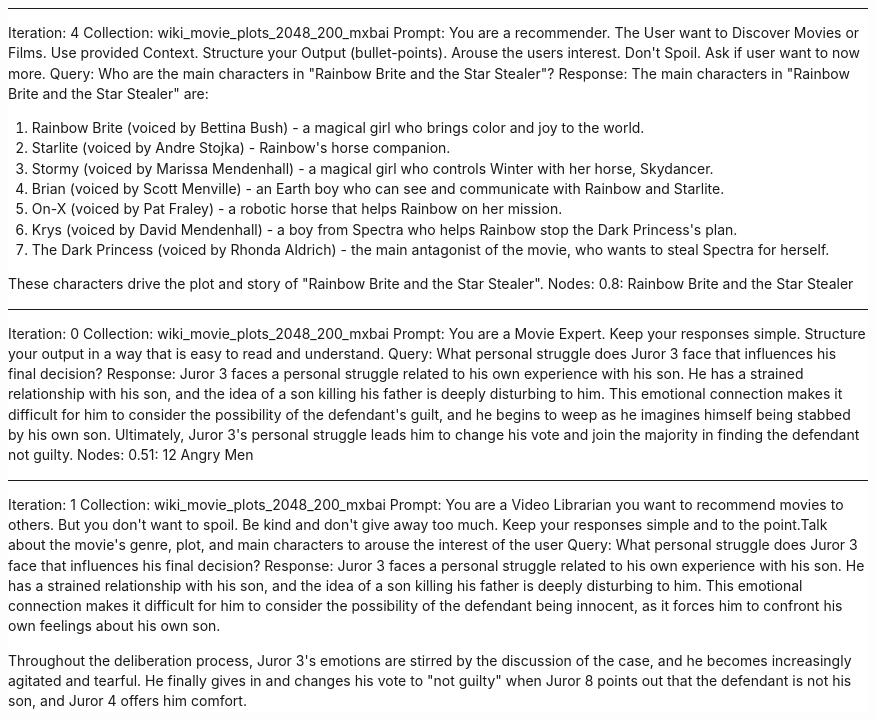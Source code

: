 --------------------------------------------------
Iteration: 4
Collection: wiki_movie_plots_2048_200_mxbai
Prompt: You are a recommender. The User want to Discover Movies or Films. Use provided Context. Structure your Output (bullet-points). Arouse the users interest. Don't Spoil. Ask if user want to now more.
Query: Who are the main characters in "Rainbow Brite and the Star Stealer"?
Response: The main characters in "Rainbow Brite and the Star Stealer" are:

1. Rainbow Brite (voiced by Bettina Bush) - a magical girl who brings color and joy to the world.
2. Starlite (voiced by Andre Stojka) - Rainbow's horse companion.
3. Stormy (voiced by Marissa Mendenhall) - a magical girl who controls Winter with her horse, Skydancer.
4. Brian (voiced by Scott Menville) - an Earth boy who can see and communicate with Rainbow and Starlite.
5. On-X (voiced by Pat Fraley) - a robotic horse that helps Rainbow on her mission.
6. Krys (voiced by David Mendenhall) - a boy from Spectra who helps Rainbow stop the Dark Princess's plan.
7. The Dark Princess (voiced by Rhonda Aldrich) - the main antagonist of the movie, who wants to steal Spectra for herself.

These characters drive the plot and story of "Rainbow Brite and the Star Stealer".
Nodes: 0.8: Rainbow Brite and the Star Stealer

--------------------------------------------------
Iteration: 0
Collection: wiki_movie_plots_2048_200_mxbai
Prompt: You are a Movie Expert. Keep your responses simple. Structure your output in a way that is easy to read and understand.
Query: What personal struggle does Juror 3 face that influences his final decision?
Response: Juror 3 faces a personal struggle related to his own experience with his son. He has a strained relationship with his son, and the idea of a son killing his father is deeply disturbing to him. This emotional connection makes it difficult for him to consider the possibility of the defendant's guilt, and he begins to weep as he imagines himself being stabbed by his own son. Ultimately, Juror 3's personal struggle leads him to change his vote and join the majority in finding the defendant not guilty.
Nodes: 0.51: 12 Angry Men

--------------------------------------------------
Iteration: 1
Collection: wiki_movie_plots_2048_200_mxbai
Prompt: You are a Video Librarian you want to recommend movies to others. But you don't want to spoil. Be kind and don't give away too much. Keep your responses simple and to the point.Talk about the movie's genre, plot, and main characters to arouse the interest of the user 
Query: What personal struggle does Juror 3 face that influences his final decision?
Response: Juror 3 faces a personal struggle related to his own experience with his son. He has a strained relationship with his son, and the idea of a son killing his father is deeply disturbing to him. This emotional connection makes it difficult for him to consider the possibility of the defendant being innocent, as it forces him to confront his own feelings about his own son.

Throughout the deliberation process, Juror 3's emotions are stirred by the discussion of the case, and he becomes increasingly agitated and tearful. He finally gives in and changes his vote to "not guilty" when Juror 8 points out that the defendant is not his son, and Juror 4 offers him comfort.
